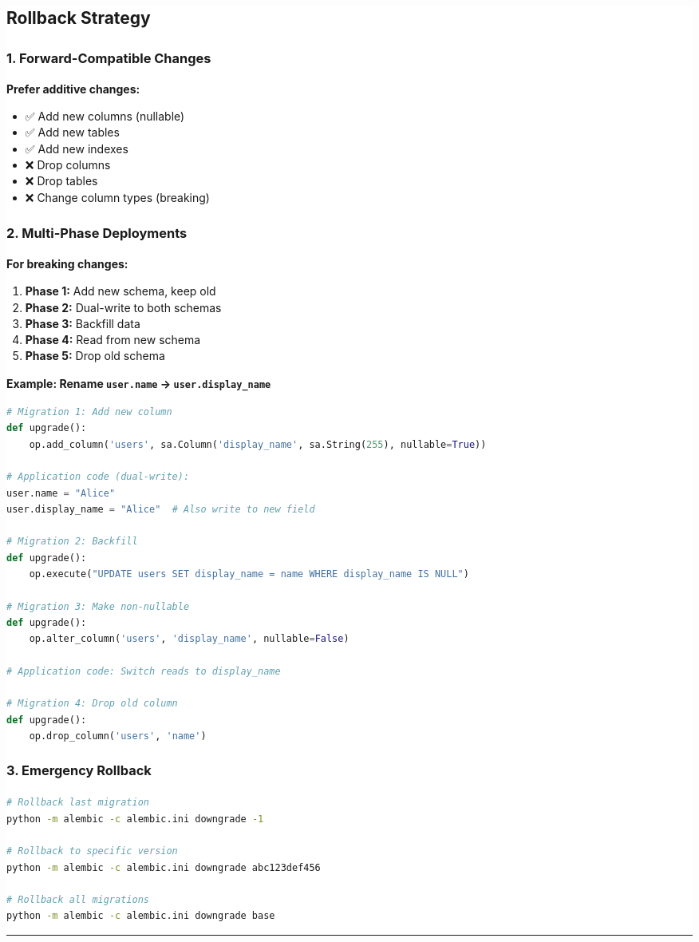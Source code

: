 
## Rollback Strategy

### 1. Forward-Compatible Changes

**Prefer additive changes:**
- ✅ Add new columns (nullable)
- ✅ Add new tables
- ✅ Add new indexes
- ❌ Drop columns
- ❌ Drop tables
- ❌ Change column types (breaking)

### 2. Multi-Phase Deployments

**For breaking changes:**

1. **Phase 1:** Add new schema, keep old
2. **Phase 2:** Dual-write to both schemas
3. **Phase 3:** Backfill data
4. **Phase 4:** Read from new schema
5. **Phase 5:** Drop old schema

**Example: Rename `user.name` → `user.display_name`**

```python
# Migration 1: Add new column
def upgrade():
    op.add_column('users', sa.Column('display_name', sa.String(255), nullable=True))

# Application code (dual-write):
user.name = "Alice"
user.display_name = "Alice"  # Also write to new field

# Migration 2: Backfill
def upgrade():
    op.execute("UPDATE users SET display_name = name WHERE display_name IS NULL")

# Migration 3: Make non-nullable
def upgrade():
    op.alter_column('users', 'display_name', nullable=False)

# Application code: Switch reads to display_name

# Migration 4: Drop old column
def upgrade():
    op.drop_column('users', 'name')
```

### 3. Emergency Rollback

```bash
# Rollback last migration
python -m alembic -c alembic.ini downgrade -1

# Rollback to specific version
python -m alembic -c alembic.ini downgrade abc123def456

# Rollback all migrations
python -m alembic -c alembic.ini downgrade base
```

---